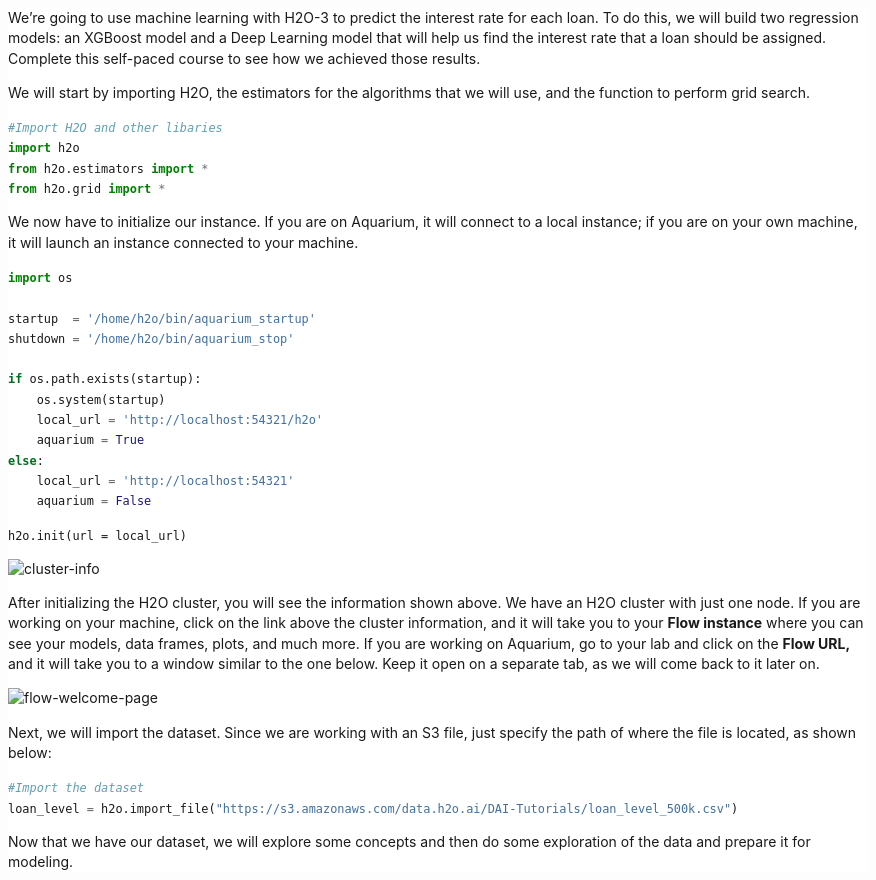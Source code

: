 We’re going to use machine learning with H2O-3 to predict the interest rate for each loan. To do this, we will build two regression models: an XGBoost model and a Deep Learning model that will help us find the interest rate that a loan should be assigned. Complete this self-paced course to see how we achieved those results.

We will start by importing H2O, the estimators for the algorithms that we will use, and the function to perform grid search.

~~~python
#Import H2O and other libaries 
import h2o
from h2o.estimators import *
from h2o.grid import *
~~~
We now have to initialize our instance. If you are on Aquarium, it will connect to a local instance; if you are on your own machine, it will launch an instance connected to your machine. 

~~~python
import os

startup  = '/home/h2o/bin/aquarium_startup'
shutdown = '/home/h2o/bin/aquarium_stop'

if os.path.exists(startup):
    os.system(startup)
    local_url = 'http://localhost:54321/h2o'
    aquarium = True
else:
    local_url = 'http://localhost:54321'
    aquarium = False
~~~
~~~
h2o.init(url = local_url)
~~~

![cluster-info](assets/cluster-info.png)

After initializing the H2O cluster, you will see the information shown above. We have an H2O cluster with just one node. If you are working on your machine, click on the link above the cluster information, and it will take you to your **Flow instance** where you can see your models, data frames, plots, and much more. If you are working on Aquarium, go to your lab and click on the **Flow URL,** and it will take you to a window similar to the one below. Keep it open on a separate tab, as we will come back to it later on. 

![flow-welcome-page](assets/flow-welcome-page.png)

Next, we will import the dataset. Since we are working with an S3 file,  just specify the path of where the file is located, as shown below:

~~~python
#Import the dataset 
loan_level = h2o.import_file("https://s3.amazonaws.com/data.h2o.ai/DAI-Tutorials/loan_level_500k.csv")
~~~

Now that we have our dataset, we will explore some concepts and then do some exploration of the data and prepare it for modeling.
